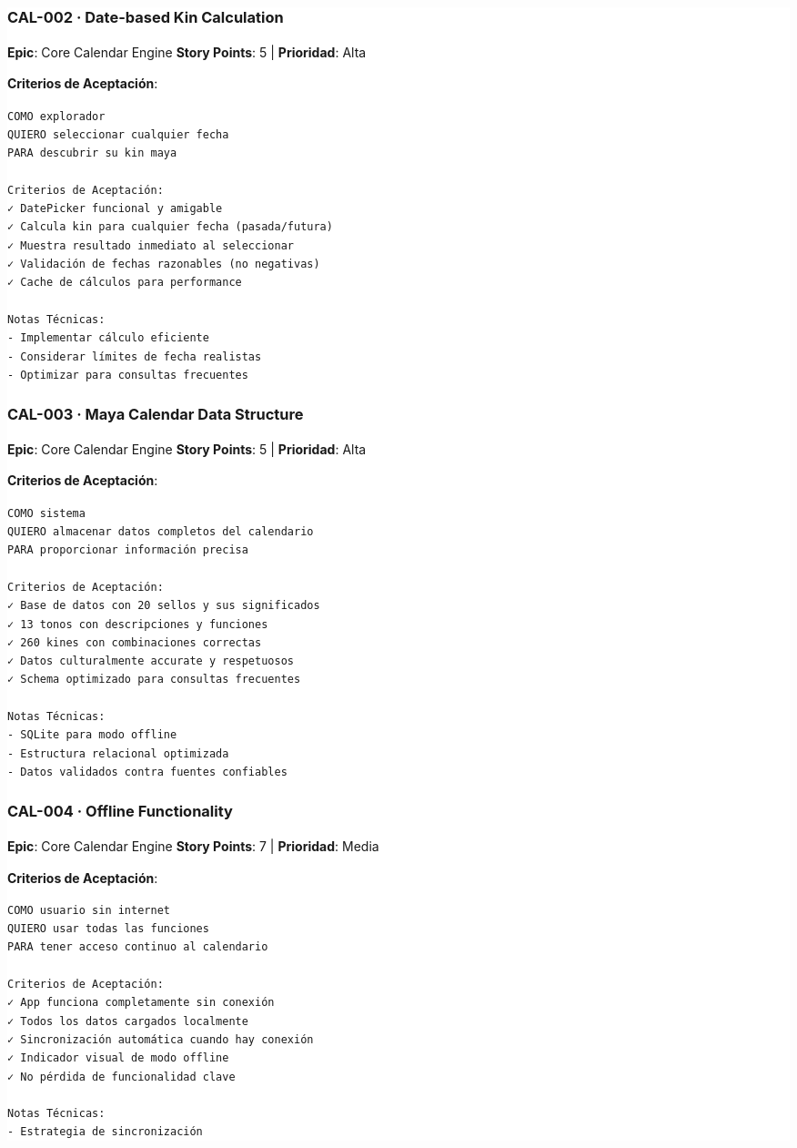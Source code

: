### CAL-002 · Date-based Kin Calculation
**Epic**: Core Calendar Engine
**Story Points**: 5 | **Prioridad**: Alta

**Criterios de Aceptación**:
```
COMO explorador
QUIERO seleccionar cualquier fecha
PARA descubrir su kin maya

Criterios de Aceptación:
✓ DatePicker funcional y amigable
✓ Calcula kin para cualquier fecha (pasada/futura)
✓ Muestra resultado inmediato al seleccionar
✓ Validación de fechas razonables (no negativas)
✓ Cache de cálculos para performance

Notas Técnicas:
- Implementar cálculo eficiente
- Considerar límites de fecha realistas
- Optimizar para consultas frecuentes
```

### CAL-003 · Maya Calendar Data Structure
**Epic**: Core Calendar Engine
**Story Points**: 5 | **Prioridad**: Alta

**Criterios de Aceptación**:
```
COMO sistema
QUIERO almacenar datos completos del calendario
PARA proporcionar información precisa

Criterios de Aceptación:
✓ Base de datos con 20 sellos y sus significados
✓ 13 tonos con descripciones y funciones
✓ 260 kines con combinaciones correctas
✓ Datos culturalmente accurate y respetuosos
✓ Schema optimizado para consultas frecuentes

Notas Técnicas:
- SQLite para modo offline
- Estructura relacional optimizada
- Datos validados contra fuentes confiables
```

### CAL-004 · Offline Functionality
**Epic**: Core Calendar Engine
**Story Points**: 7 | **Prioridad**: Media

**Criterios de Aceptación**:
```
COMO usuario sin internet
QUIERO usar todas las funciones
PARA tener acceso continuo al calendario

Criterios de Aceptación:
✓ App funciona completamente sin conexión
✓ Todos los datos cargados localmente
✓ Sincronización automática cuando hay conexión
✓ Indicador visual de modo offline
✓ No pérdida de funcionalidad clave

Notas Técnicas:
- Estrategia de sincronización
```